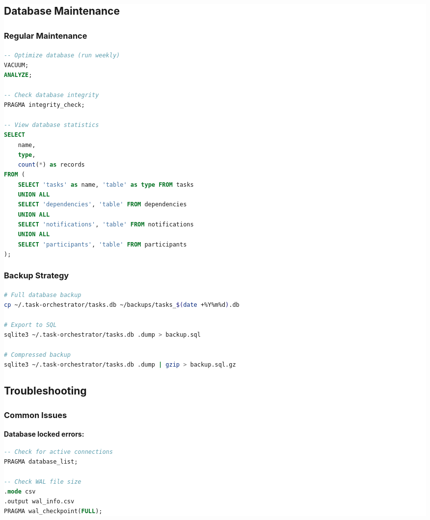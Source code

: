 ## Database Maintenance

### Regular Maintenance

```sql
-- Optimize database (run weekly)
VACUUM;
ANALYZE;

-- Check database integrity
PRAGMA integrity_check;

-- View database statistics
SELECT 
    name,
    type,
    count(*) as records
FROM (
    SELECT 'tasks' as name, 'table' as type FROM tasks
    UNION ALL
    SELECT 'dependencies', 'table' FROM dependencies
    UNION ALL
    SELECT 'notifications', 'table' FROM notifications
    UNION ALL
    SELECT 'participants', 'table' FROM participants
);
```

### Backup Strategy

```bash
# Full database backup
cp ~/.task-orchestrator/tasks.db ~/backups/tasks_$(date +%Y%m%d).db

# Export to SQL
sqlite3 ~/.task-orchestrator/tasks.db .dump > backup.sql

# Compressed backup
sqlite3 ~/.task-orchestrator/tasks.db .dump | gzip > backup.sql.gz
```

## Troubleshooting

### Common Issues

**Database locked errors:**
```sql
-- Check for active connections
PRAGMA database_list;

-- Check WAL file size
.mode csv
.output wal_info.csv
PRAGMA wal_checkpoint(FULL);
```
